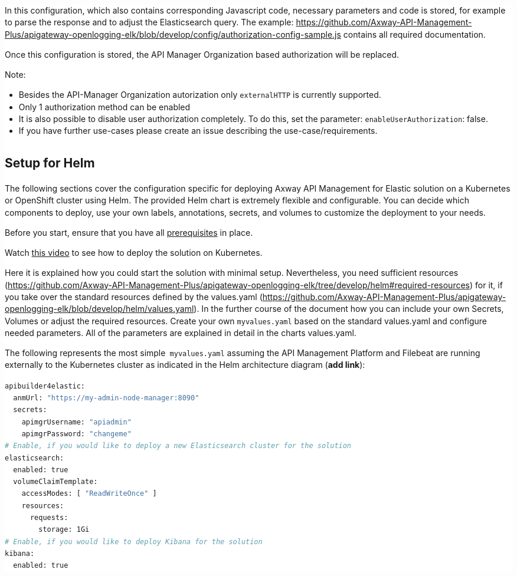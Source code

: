 In this configuration, which also contains corresponding Javascript code, necessary parameters and code is stored, for example to parse the response and to adjust the Elasticsearch query. The example: <https://github.com/Axway-API-Management-Plus/apigateway-openlogging-elk/blob/develop/config/authorization-config-sample.js> contains all required documentation.

Once this configuration is stored, the API Manager Organization based authorization will be replaced.

Note:

* Besides the API-Manager Organization autorization only `externalHTTP` is currently supported.
* Only 1 authorization method can be enabled
* It is also possible to disable user authorization completely. To do this, set the parameter: `enableUserAuthorization`: false.
* If you have further use-cases please create an issue describing the use-case/requirements.

## Setup for Helm

The following sections cover the configuration specific for deploying Axway API Management for Elastic solution on a Kubernetes or OpenShift cluster using Helm. The provided Helm chart is extremely flexible and configurable. You can decide which components to deploy, use your own labels, annotations, secrets, and volumes to customize the deployment to your needs.

Before you start, ensure that you have all [prerequisites](/docs/amplify_analytics/op_insights_prerequisites/) in place.

Watch [this video](https://youtu.be/w4n9JcBA-X4) to see how to deploy the solution on Kubernetes.

Here it is explained how you could start the solution with minimal setup. Nevertheless, you need sufficient resources (<https://github.com/Axway-API-Management-Plus/apigateway-openlogging-elk/tree/develop/helm#required-resources>) for it, if you take over the standard resources defined by the values.yaml (<https://github.com/Axway-API-Management-Plus/apigateway-openlogging-elk/blob/develop/helm/values.yaml>). In the further course of the document how you can include your own Secrets, Volumes or adjust the required resources.
Create your own `myvalues.yaml` based on the standard values.yaml and configure needed parameters. All of the parameters are explained in detail in the charts values.yaml.

The following represents the most simple` myvalues.yaml` assuming the API Management Platform and Filebeat are running externally to the Kubernetes cluster as indicated in the Helm architecture diagram (**add link**):

```bash
apibuilder4elastic: 
  anmUrl: "https://my-admin-node-manager:8090"
  secrets: 
    apimgrUsername: "apiadmin"
    apimgrPassword: "changeme"
# Enable, if you would like to deploy a new Elasticsearch cluster for the solution
elasticsearch:
  enabled: true
  volumeClaimTemplate:
    accessModes: [ "ReadWriteOnce" ]
    resources:
      requests:
        storage: 1Gi
# Enable, if you would like to deploy Kibana for the solution
kibana:
  enabled: true
```
